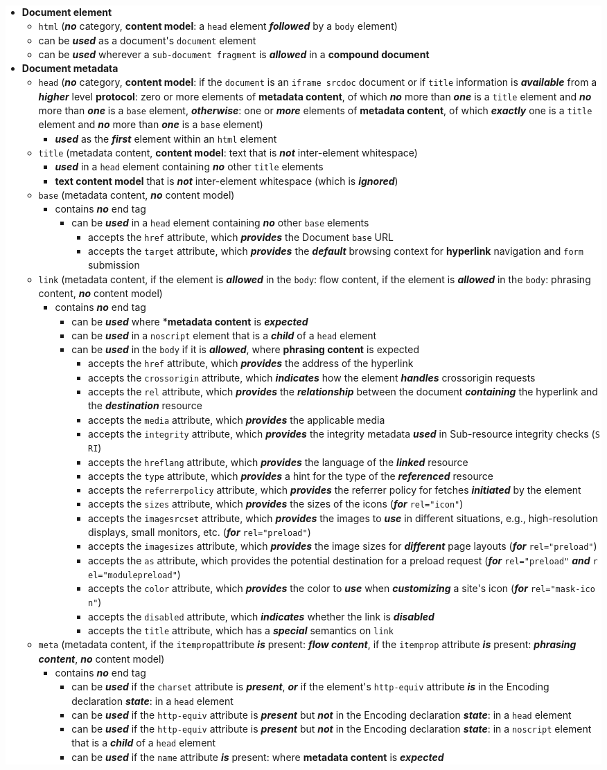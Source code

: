 + **Document element**
  + `html` (***no*** category, **content model**: a `head` element ***followed*** by a `body` element)
  + can be ***used*** as a document's `document` element
  + can be ***used*** wherever a `sub-document fragment` is ***allowed*** in a **compound document**
+ **Document metadata**
  + `head` (***no*** category, **content model**: if the `document` is an `iframe srcdoc` document or if `title` information is ***available*** from a ***higher*** level **protocol**: zero or more elements of **metadata content**, of which ***no*** more than ***one*** is a `title` element and ***no*** more than ***one*** is a `base` element, ***otherwise***: one or ***more*** elements of **metadata content**, of which ***exactly*** one is a `title` element and ***no*** more than ***one*** is a `base` element)
    + ***used*** as the ***first*** element within an `html` element
  + `title` (metadata content, **content model**: text that is ***not*** inter-element whitespace)
    + ***used*** in a `head` element containing ***no*** other `title` elements
    + **text content model** that is ***not*** inter-element whitespace (which is ***ignored***)
  + `base` (metadata content, ***no*** content model)
    + contains ***no*** end tag
      + can be ***used*** in a `head` element containing ***no*** other `base` elements
        + accepts the `href` attribute, which ***provides*** the Document `base` URL
        + accepts the `target` attribute, which ***provides*** the ***default*** browsing context for **hyperlink** navigation and `form` submission
  + `link` (metadata content, if the element is ***allowed*** in the `body`: flow content, if the element is ***allowed*** in the `body`: phrasing content, ***no*** content model)
    + contains ***no*** end tag
      + can be ***used*** where ***metadata content** is ***expected***
      + can be ***used*** in a `noscript` element that is a ***child*** of a `head` element
      + can be ***used*** in the `body` if it is ***allowed***, where **phrasing content** is expected
        + accepts the `href` attribute, which ***provides*** the address of the hyperlink
        + accepts the `crossorigin` attribute, which ***indicates*** how the element ***handles*** crossorigin requests
        + accepts the `rel` attribute, which ***provides*** the ***relationship*** between the document ***containing*** the hyperlink and the ***destination*** resource
        + accepts the `media` attribute, which ***provides*** the applicable media
        + accepts the `integrity` attribute, which ***provides*** the integrity metadata ***used*** in Sub-resource integrity checks (`SRI`)
        + accepts the `hreflang` attribute, which ***provides*** the language of the ***linked*** resource
        + accepts the `type` attribute, which ***provides*** a hint for the type of the ***referenced*** resource
        + accepts the `referrerpolicy` attribute, which ***provides*** the referrer policy for fetches ***initiated*** by the element
        + accepts the `sizes` attribute, which ***provides*** the sizes of the icons (***for*** `rel="icon"`)
        + accepts the `imagesrcset` attribute, which ***provides*** the images to ***use*** in different situations, e.g., high-resolution displays, small monitors, etc. (***for*** `rel="preload"`)
        + accepts the `imagesizes` attribute, which ***provides*** the image sizes for ***different*** page layouts (***for*** `rel="preload"`)
        + accepts the `as` attribute, which provides the potential destination for a preload request (***for*** `rel="preload"` ***and*** `rel="modulepreload"`)
        + accepts the `color` attribute, which ***provides*** the color to ***use*** when ***customizing*** a site's icon (***for*** `rel="mask-icon"`)
        + accepts the `disabled` attribute, which ***indicates*** whether the link is ***disabled***
        + accepts the `title` attribute, which has a ***special*** semantics on `link`
  + `meta` (metadata content, if the `itemprop`attribute ***is*** present: ***flow content***, if the `itemprop` attribute ***is*** present: ***phrasing content***, ***no*** content model)
    + contains ***no*** end tag
      + can be ***used*** if the `charset` attribute is ***present***, ***or*** if the element's `http-equiv` attribute ***is*** in the Encoding declaration ***state***: in a `head` element
      + can be ***used*** if the `http-equiv` attribute is ***present*** but ***not*** in the Encoding declaration ***state***: in a `head` element
      + can be ***used*** if the `http-equiv` attribute is ***present*** but ***not*** in the Encoding declaration ***state***: in a `noscript` element that is a ***child*** of a `head` element
      + can be ***used*** if the `name` attribute ***is*** present: where **metadata content** is ***expected***